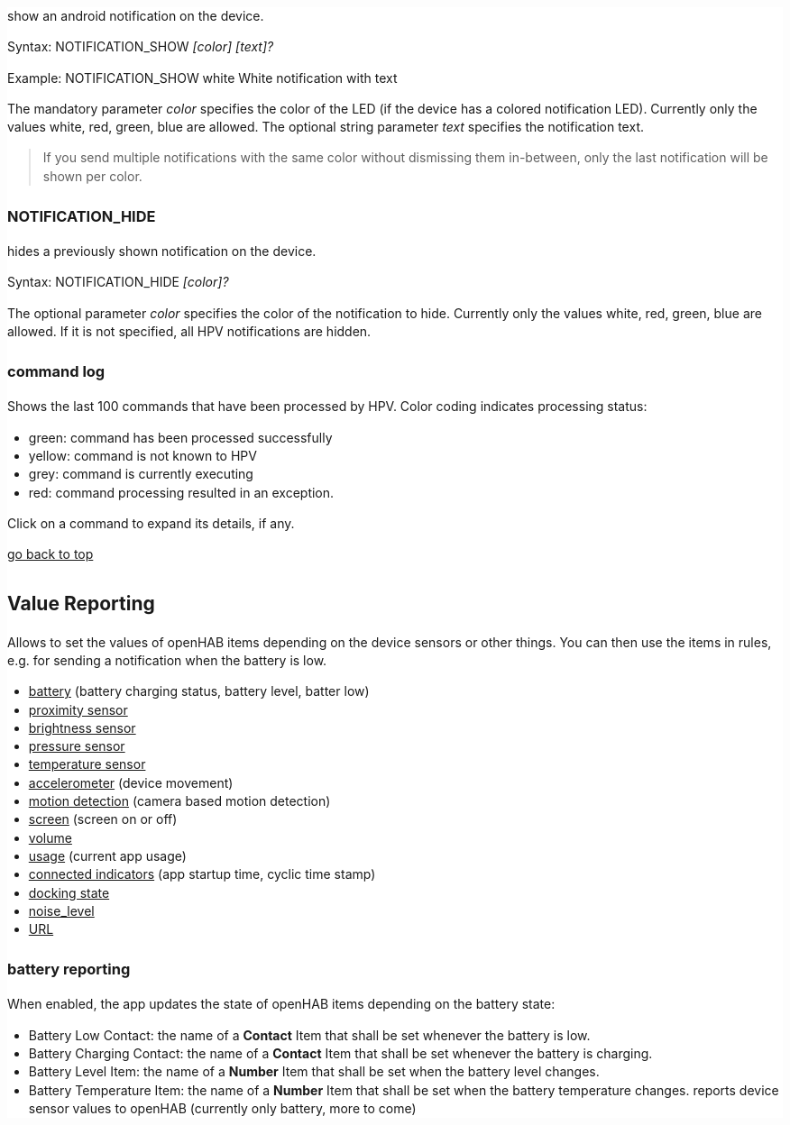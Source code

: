 show an android notification on the device.

Syntax: NOTIFICATION_SHOW *\[color\]* *\[text\]?*

Example: NOTIFICATION_SHOW white White notification with text

The mandatory parameter *color* specifies the color of the LED (if the device has a colored notification LED). Currently only the values white, red, green, blue are allowed.
The optional string parameter *text* specifies the notification text.

> If you send multiple notifications with the same color without dismissing them in-between, only the last notification will be shown per color.

### NOTIFICATION_HIDE

hides a previously shown notification on the device.

Syntax: NOTIFICATION_HIDE *\[color\]?*

The optional parameter *color* specifies the color of the notification to hide. Currently only the values white, red, green, blue are allowed.
If it is not specified, all HPV notifications are hidden.

### command log
Shows the last 100 commands that have been processed by HPV. Color coding indicates processing status:
* green: command has been processed successfully
* yellow: command is not known to HPV
* grey: command is currently executing
* red: command processing resulted in an exception.

Click on a command to expand its details, if any.

[go back to top](#top)

## <a name="reporting"/>Value Reporting
Allows to set the values of openHAB items depending on the device sensors or other things. You can then use the items in rules, e.g. for sending a notification when the battery is low.

- [battery](#batteryReporting) (battery charging status, battery level, batter low)
- [proximity sensor](#proximitySensor)
- [brightness sensor](#brightnessSensor)
- [pressure sensor](#pressureSensor)
- [temperature sensor](#temperatureSensor)
- [accelerometer](#accelerometer) (device movement)
- [motion detection](#motionDetection) (camera based motion detection)
- [screen](#screen) (screen on or off)
- [volume](#volume) 
- [usage](#usage) (current app usage)
- [connected indicators](#connectedIndicators) (app startup time, cyclic time stamp)
- [docking state](#dockingState)
- [noise_level](#noiseLevel)
- [URL](#url)

### <a name="batteryReporting"/>battery reporting
When enabled, the app updates the state of openHAB items depending on the battery state:
- Battery Low Contact: the name of a **Contact** Item that shall be set whenever the battery is low.
- Battery Charging Contact: the name of a **Contact** Item that shall be set whenever the battery is charging.
- Battery Level Item: the name of a **Number** Item that shall be set when the battery level changes.
- Battery Temperature Item: the name of a **Number** Item that shall be set when the battery temperature changes.
reports device sensor values to openHAB (currently only battery, more to come)
